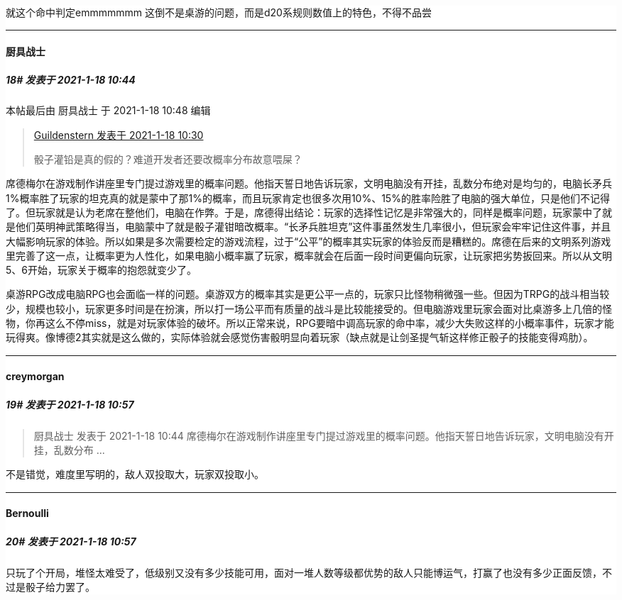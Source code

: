 就这个命中判定emmmmmmm</blockquote>
这倒不是桌游的问题，而是d20系规则数值上的特色，不得不品尝







*****

####  厨具战士  
##### 18#       发表于 2021-1-18 10:44



 本帖最后由 厨具战士 于 2021-1-18 10:48 编辑 
<blockquote><a href="httphttps://bbs.saraba1st.com/2b/forum.php?mod=redirect&amp;goto=findpost&amp;pid=50069553&amp;ptid=1983380" target="_blank">Guildenstern 发表于 2021-1-18 10:30</a>

骰子灌铅是真的假的？难道开发者还要改概率分布故意喂屎？</blockquote>
席德梅尔在游戏制作讲座里专门提过游戏里的概率问题。他指天誓日地告诉玩家，文明电脑没有开挂，乱数分布绝对是均匀的，电脑长矛兵1%概率胜了玩家的坦克真的就是蒙中了那1%的概率，而且玩家肯定也很多次用10%、15%的胜率险胜了电脑的强大单位，只是他们不记得了。但玩家就是认为老席在整他们，电脑在作弊。于是，席德得出结论：玩家的选择性记忆是非常强大的，同样是概率问题，玩家蒙中了就是他们英明神武策略得当，电脑蒙中了就是骰子灌钳暗改概率。“长矛兵胜坦克”这件事虽然发生几率很小，但玩家会牢牢记住这件事，并且大幅影响玩家的体验。所以如果是多次需要检定的游戏流程，过于“公平”的概率其实玩家的体验反而是糟糕的。席德在后来的文明系列游戏里完善了这一点，让概率更为人性化，如果电脑小概率赢了玩家，概率就会在后面一段时间更偏向玩家，让玩家把劣势扳回来。所以从文明5、6开始，玩家关于概率的抱怨就变少了。

桌游RPG改成电脑RPG也会面临一样的问题。桌游双方的概率其实是更公平一点的，玩家只比怪物稍微强一些。但因为TRPG的战斗相当较少，规模也较小，玩家更多时间是在扮演，所以打一场公平而有质量的战斗是比较能接受的。但电脑游戏里玩家会面对比桌游多上几倍的怪物，你再这么不停miss，就是对玩家体验的破坏。所以正常来说，RPG要暗中调高玩家的命中率，减少大失败这样的小概率事件，玩家才能玩得爽。像博德2其实就是这么做的，实际体验就会感觉伤害骰明显向着玩家（缺点就是让剑圣提气斩这样修正骰子的技能变得鸡肋）。







*****

####  creymorgan  
##### 19#       发表于 2021-1-18 10:57



<blockquote>厨具战士 发表于 2021-1-18 10:44
席德梅尔在游戏制作讲座里专门提过游戏里的概率问题。他指天誓日地告诉玩家，文明电脑没有开挂，乱数分布 ...</blockquote>
不是错觉，难度里写明的，敌人双投取大，玩家双投取小。







*****

####  Bernoulli  
##### 20#       发表于 2021-1-18 10:57




只玩了个开局，堆怪太难受了，低级别又没有多少技能可用，面对一堆人数等级都优势的敌人只能博运气，打赢了也没有多少正面反馈，不过是骰子给力罢了。




